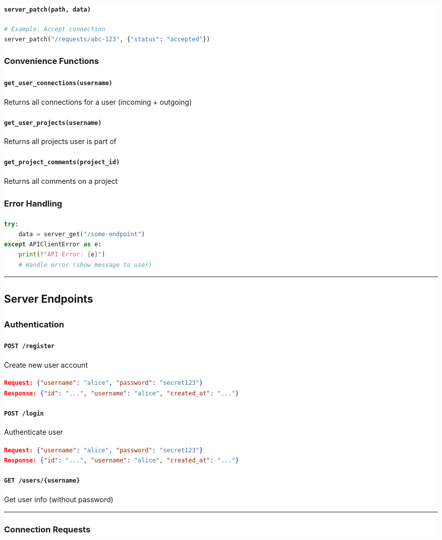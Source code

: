 #### `server_patch(path, data)`
```python
# Example: Accept connection
server_patch("/requests/abc-123", {"status": "accepted"})
```

### Convenience Functions

#### `get_user_connections(username)`
Returns all connections for a user (incoming + outgoing)

#### `get_user_projects(username)`
Returns all projects user is part of

#### `get_project_comments(project_id)`
Returns all comments on a project

### Error Handling
```python
try:
    data = server_get("/some-endpoint")
except APIClientError as e:
    print(f"API Error: {e}")
    # Handle error (show message to user)
```

---

## Server Endpoints

### Authentication

#### `POST /register`
Create new user account
```json
Request: {"username": "alice", "password": "secret123"}
Response: {"id": "...", "username": "alice", "created_at": "..."}
```

#### `POST /login`
Authenticate user
```json
Request: {"username": "alice", "password": "secret123"}
Response: {"id": "...", "username": "alice", "created_at": "..."}
```

#### `GET /users/{username}`
Get user info (without password)

---

### Connection Requests
